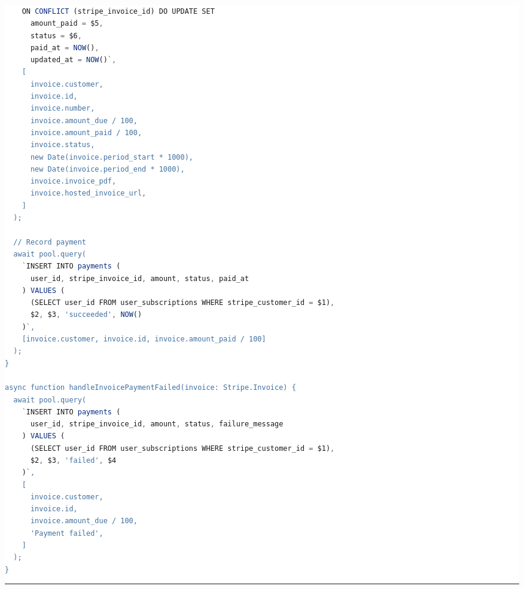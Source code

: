 ```typescript
    ON CONFLICT (stripe_invoice_id) DO UPDATE SET
      amount_paid = $5,
      status = $6,
      paid_at = NOW(),
      updated_at = NOW()`,
    [
      invoice.customer,
      invoice.id,
      invoice.number,
      invoice.amount_due / 100,
      invoice.amount_paid / 100,
      invoice.status,
      new Date(invoice.period_start * 1000),
      new Date(invoice.period_end * 1000),
      invoice.invoice_pdf,
      invoice.hosted_invoice_url,
    ]
  );

  // Record payment
  await pool.query(
    `INSERT INTO payments (
      user_id, stripe_invoice_id, amount, status, paid_at
    ) VALUES (
      (SELECT user_id FROM user_subscriptions WHERE stripe_customer_id = $1),
      $2, $3, 'succeeded', NOW()
    )`,
    [invoice.customer, invoice.id, invoice.amount_paid / 100]
  );
}

async function handleInvoicePaymentFailed(invoice: Stripe.Invoice) {
  await pool.query(
    `INSERT INTO payments (
      user_id, stripe_invoice_id, amount, status, failure_message
    ) VALUES (
      (SELECT user_id FROM user_subscriptions WHERE stripe_customer_id = $1),
      $2, $3, 'failed', $4
    )`,
    [
      invoice.customer,
      invoice.id,
      invoice.amount_due / 100,
      'Payment failed',
    ]
  );
}
```

---
